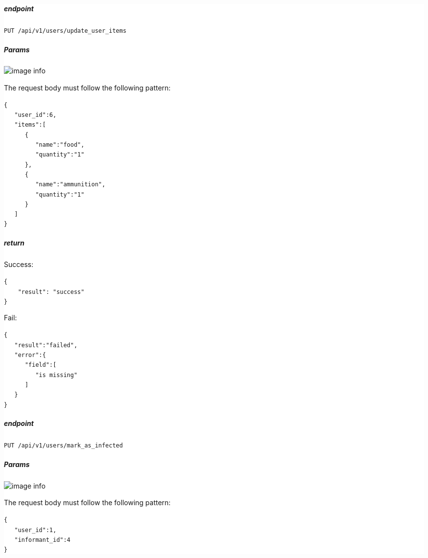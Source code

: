 ##### endpoint
 `PUT /api/v1/users/update_user_items`

 ##### Params
![image info](https://i.imgur.com/G84GDcc.png)

The request body must follow the following pattern:
```
{
   "user_id":6,
   "items":[
      {
         "name":"food",
         "quantity":"1"
      },
      {
         "name":"ammunition",
         "quantity":"1"
      }
   ]
}
```


##### return
Success:
```
{
    "result": "success"
}
```
Fail:
```
{
   "result":"failed",
   "error":{
      "field":[
         "is missing"
      ]
   }
}
```

##### endpoint
 `PUT /api/v1/users/mark_as_infected`

 ##### Params
![image info](https://i.imgur.com/G84GDcc.png)

The request body must follow the following pattern:
```
{
   "user_id":1,
   "informant_id":4
}
```
